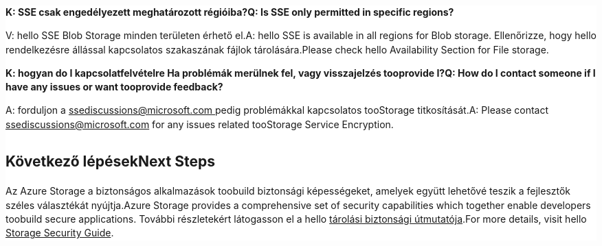 <span data-ttu-id="b6783-234">**K: SSE csak engedélyezett meghatározott régióiba?**</span><span class="sxs-lookup"><span data-stu-id="b6783-234">**Q: Is SSE only permitted in specific regions?**</span></span>

<span data-ttu-id="b6783-235">V: hello SSE Blob Storage minden területen érhető el.</span><span class="sxs-lookup"><span data-stu-id="b6783-235">A: hello SSE is available in all regions for Blob storage.</span></span> <span data-ttu-id="b6783-236">Ellenőrizze, hogy hello rendelkezésre állással kapcsolatos szakaszának fájlok tárolására.</span><span class="sxs-lookup"><span data-stu-id="b6783-236">Please check hello Availability Section for File storage.</span></span> 

<span data-ttu-id="b6783-237">**K: hogyan do I kapcsolatfelvételre Ha problémák merülnek fel, vagy visszajelzés tooprovide I?**</span><span class="sxs-lookup"><span data-stu-id="b6783-237">**Q: How do I contact someone if I have any issues or want tooprovide feedback?**</span></span>

<span data-ttu-id="b6783-238">A: forduljon a [ ssediscussions@microsoft.com ](mailto:ssediscussions@microsoft.com) pedig problémákkal kapcsolatos tooStorage titkosítását.</span><span class="sxs-lookup"><span data-stu-id="b6783-238">A: Please contact [ssediscussions@microsoft.com](mailto:ssediscussions@microsoft.com) for any issues related tooStorage Service Encryption.</span></span>

## <a name="next-steps"></a><span data-ttu-id="b6783-239">Következő lépések</span><span class="sxs-lookup"><span data-stu-id="b6783-239">Next Steps</span></span>
<span data-ttu-id="b6783-240">Az Azure Storage a biztonságos alkalmazások toobuild biztonsági képességeket, amelyek együtt lehetővé teszik a fejlesztők széles választékát nyújtja.</span><span class="sxs-lookup"><span data-stu-id="b6783-240">Azure Storage provides a comprehensive set of security capabilities which together enable developers toobuild secure applications.</span></span> <span data-ttu-id="b6783-241">További részletekért látogasson el a hello [tárolási biztonsági útmutatója](storage-security-guide.md).</span><span class="sxs-lookup"><span data-stu-id="b6783-241">For more details, visit hello [Storage Security Guide](storage-security-guide.md).</span></span>

